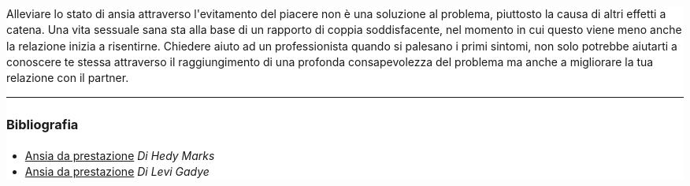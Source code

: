 Alleviare lo stato di ansia attraverso l'evitamento del piacere non è una soluzione al problema, piuttosto la causa di altri effetti a catena. Una vita sessuale sana sta alla base di un rapporto di coppia soddisfacente, nel momento in cui questo viene meno anche la relazione inizia a risentirne. Chiedere aiuto ad un professionista quando si palesano i primi sintomi, non solo potrebbe aiutarti a conoscere te stessa attraverso il raggiungimento di una profonda consapevolezza del problema ma anche a migliorare la tua relazione con il partner.

***

### Bibliografia

- [Ansia da prestazione](https://www.my-personaltrainer.it/Sintomi/Crampi_Stomaco) *Di Hedy Marks*
- [Ansia da prestazione](https://www.brainfacts.org/Thinking-Sensing-and-Behaving/Emotions-Stress-and-Anxiety/2018/What-is-Performance-Anxiety-102518) *Di Levi Gadye*